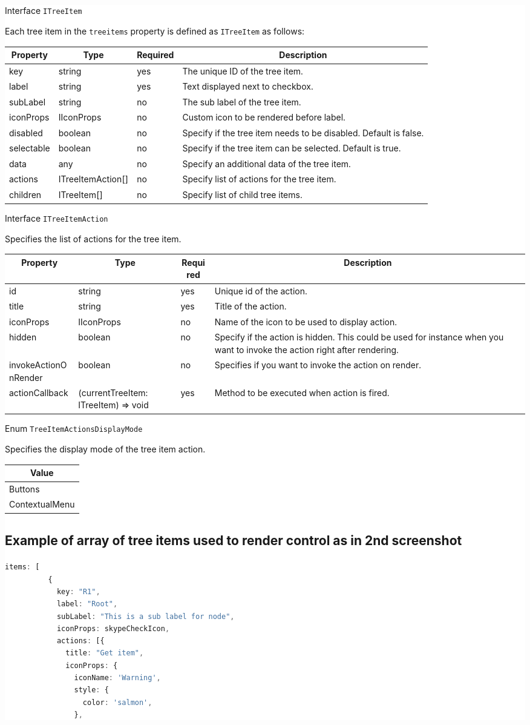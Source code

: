 Interface `ITreeItem`

Each tree item in the `treeitems` property is defined as `ITreeItem` as follows:

| Property   | Type              | Required | Description                                                      |
|------------|-------------------|----------|------------------------------------------------------------------|
| key        | string            | yes      | The unique ID of the tree item.                                  |
| label      | string            | yes      | Text displayed next to checkbox.                                 |
| subLabel   | string            | no       | The sub label of the tree item.                                  |
| iconProps  | IIconProps        | no       | Custom icon to be rendered before label.                         |
| disabled   | boolean           | no       | Specify if the tree item needs to be disabled. Default is false. |
| selectable | boolean           | no       | Specify if the tree item can be selected. Default is true.       |
| data       | any               | no       | Specify an additional data of the tree item.                     |
| actions    | ITreeItemAction[] | no       | Specify list of actions for the tree item.                       |
| children   | ITreeItem[]       | no       | Specify list of child tree items.                                |


Interface `ITreeItemAction`

Specifies the list of actions for the tree item.

| Property             | Type                                 | Required | Description |
|----------------------|--------------------------------------|----------|----------------------------------------------------------------------------------------------------------------------------|
| id                   | string                               | yes      | Unique id of the action.                                                                                                   |
| title                | string                               | yes      | Title of the action.                                                                                                       |
| iconProps            | IIconProps                           | no       | Name of the icon to be used to display action.                                                                             |
| hidden               | boolean                              | no       | Specify if the action is hidden. This could be used for instance when you want to invoke the action right after rendering. |
| invokeActionOnRender | boolean                              | no       | Specifies if you want to invoke the action on render.                                                                      |
| actionCallback       | (currentTreeItem: ITreeItem) => void | yes      | Method to be executed when action is fired.                                                                                |

Enum `TreeItemActionsDisplayMode`

Specifies the display mode of the tree item action.

| Value          |
|----------------|
| Buttons        |
| ContextualMenu |

## Example of array of tree items used to render control as in 2nd screenshot

```typescript
items: [
          {
            key: "R1",
            label: "Root",
            subLabel: "This is a sub label for node",
            iconProps: skypeCheckIcon,
            actions: [{
              title: "Get item",
              iconProps: {
                iconName: 'Warning',
                style: {
                  color: 'salmon',
                },
```